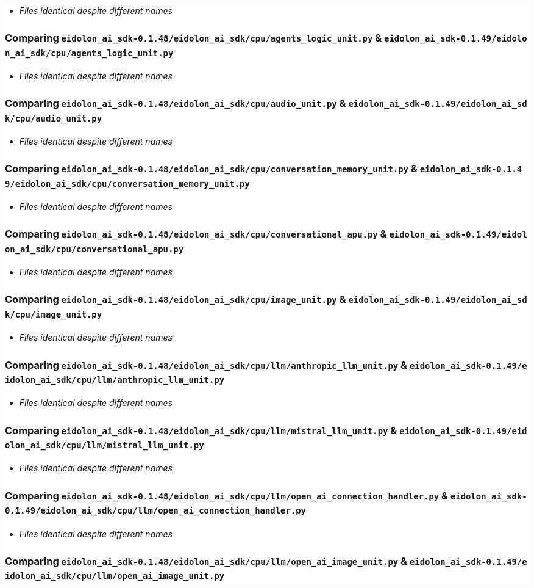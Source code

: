  * *Files identical despite different names*

### Comparing `eidolon_ai_sdk-0.1.48/eidolon_ai_sdk/cpu/agents_logic_unit.py` & `eidolon_ai_sdk-0.1.49/eidolon_ai_sdk/cpu/agents_logic_unit.py`

 * *Files identical despite different names*

### Comparing `eidolon_ai_sdk-0.1.48/eidolon_ai_sdk/cpu/audio_unit.py` & `eidolon_ai_sdk-0.1.49/eidolon_ai_sdk/cpu/audio_unit.py`

 * *Files identical despite different names*

### Comparing `eidolon_ai_sdk-0.1.48/eidolon_ai_sdk/cpu/conversation_memory_unit.py` & `eidolon_ai_sdk-0.1.49/eidolon_ai_sdk/cpu/conversation_memory_unit.py`

 * *Files identical despite different names*

### Comparing `eidolon_ai_sdk-0.1.48/eidolon_ai_sdk/cpu/conversational_apu.py` & `eidolon_ai_sdk-0.1.49/eidolon_ai_sdk/cpu/conversational_apu.py`

 * *Files identical despite different names*

### Comparing `eidolon_ai_sdk-0.1.48/eidolon_ai_sdk/cpu/image_unit.py` & `eidolon_ai_sdk-0.1.49/eidolon_ai_sdk/cpu/image_unit.py`

 * *Files identical despite different names*

### Comparing `eidolon_ai_sdk-0.1.48/eidolon_ai_sdk/cpu/llm/anthropic_llm_unit.py` & `eidolon_ai_sdk-0.1.49/eidolon_ai_sdk/cpu/llm/anthropic_llm_unit.py`

 * *Files identical despite different names*

### Comparing `eidolon_ai_sdk-0.1.48/eidolon_ai_sdk/cpu/llm/mistral_llm_unit.py` & `eidolon_ai_sdk-0.1.49/eidolon_ai_sdk/cpu/llm/mistral_llm_unit.py`

 * *Files identical despite different names*

### Comparing `eidolon_ai_sdk-0.1.48/eidolon_ai_sdk/cpu/llm/open_ai_connection_handler.py` & `eidolon_ai_sdk-0.1.49/eidolon_ai_sdk/cpu/llm/open_ai_connection_handler.py`

 * *Files identical despite different names*

### Comparing `eidolon_ai_sdk-0.1.48/eidolon_ai_sdk/cpu/llm/open_ai_image_unit.py` & `eidolon_ai_sdk-0.1.49/eidolon_ai_sdk/cpu/llm/open_ai_image_unit.py`
